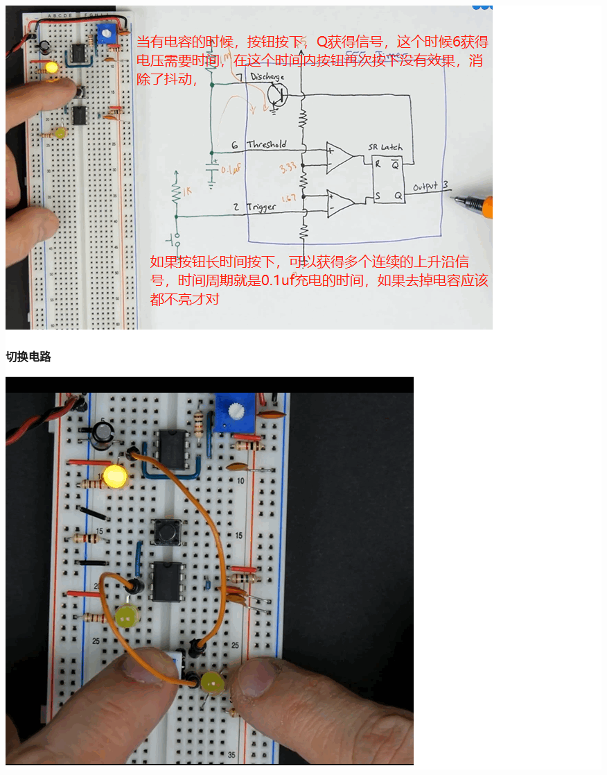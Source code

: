 ![1593569264958](/embedded/1593569264958.png)

### 切换电路

![1593499976404](/embedded/1593499976404.png)
